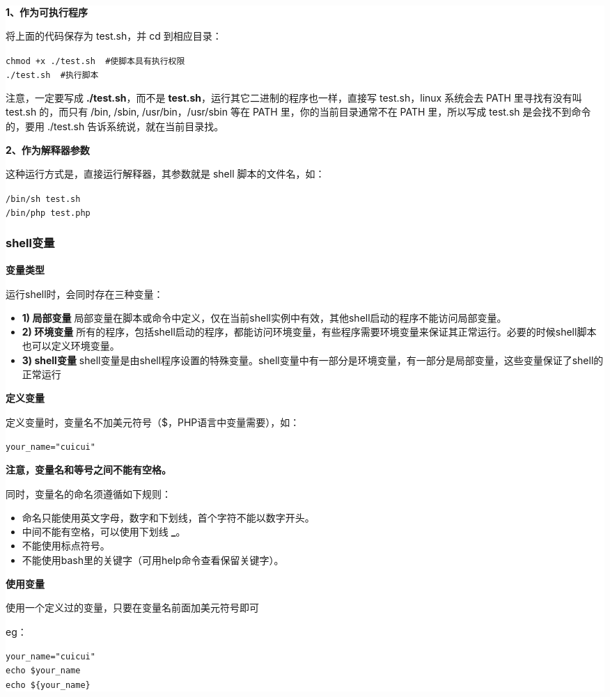 **1、作为可执行程序**

将上面的代码保存为 test.sh，并 cd 到相应目录：

```
chmod +x ./test.sh  #使脚本具有执行权限
./test.sh  #执行脚本
```

注意，一定要写成 **./test.sh**，而不是 **test.sh**，运行其它二进制的程序也一样，直接写 test.sh，linux 系统会去 PATH 里寻找有没有叫 test.sh 的，而只有 /bin, /sbin, /usr/bin，/usr/sbin 等在 PATH 里，你的当前目录通常不在 PATH 里，所以写成 test.sh 是会找不到命令的，要用 ./test.sh 告诉系统说，就在当前目录找。

**2、作为解释器参数**

这种运行方式是，直接运行解释器，其参数就是 shell 脚本的文件名，如：

```
/bin/sh test.sh
/bin/php test.php
```

### shell变量

**变量类型**

运行shell时，会同时存在三种变量：

- **1) 局部变量** 局部变量在脚本或命令中定义，仅在当前shell实例中有效，其他shell启动的程序不能访问局部变量。
- **2) 环境变量** 所有的程序，包括shell启动的程序，都能访问环境变量，有些程序需要环境变量来保证其正常运行。必要的时候shell脚本也可以定义环境变量。
- **3) shell变量** shell变量是由shell程序设置的特殊变量。shell变量中有一部分是环境变量，有一部分是局部变量，这些变量保证了shell的正常运行

**定义变量**

定义变量时，变量名不加美元符号（$，PHP语言中变量需要），如：

```
your_name="cuicui"
```

**注意，变量名和等号之间不能有空格。**

同时，变量名的命名须遵循如下规则：

- 命名只能使用英文字母，数字和下划线，首个字符不能以数字开头。
- 中间不能有空格，可以使用下划线 **_**。
- 不能使用标点符号。
- 不能使用bash里的关键字（可用help命令查看保留关键字）。

**使用变量**

使用一个定义过的变量，只要在变量名前面加美元符号即可

eg：

```
your_name="cuicui"
echo $your_name
echo ${your_name}
```
